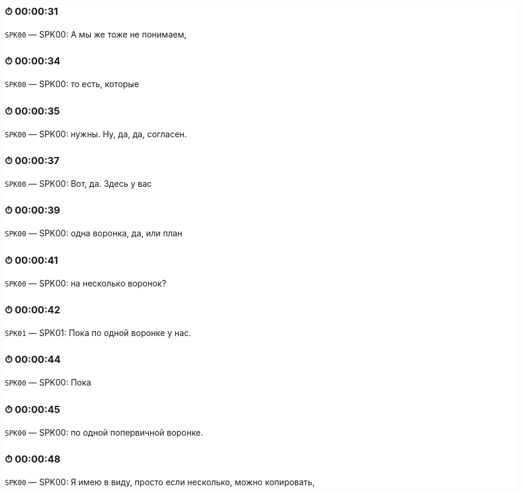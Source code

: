 ### ⏱ 00:00:31

`SPK00` — SPK00:  А мы же тоже не понимаем,

<a id="tc000034"></a>

### ⏱ 00:00:34

`SPK00` — SPK00:  то есть, которые

<a id="tc000035"></a>

### ⏱ 00:00:35

`SPK00` — SPK00:  нужны. Ну, да, да, согласен.

<a id="tc000037"></a>

### ⏱ 00:00:37

`SPK00` — SPK00:  Вот, да. Здесь у вас

<a id="tc000039"></a>

### ⏱ 00:00:39

`SPK00` — SPK00:  одна воронка, да, или план

<a id="tc000041"></a>

### ⏱ 00:00:41

`SPK00` — SPK00:  на несколько воронок?

<a id="tc000042"></a>

### ⏱ 00:00:42

`SPK01` — SPK01:  Пока по одной воронке у нас.

<a id="tc000044"></a>

### ⏱ 00:00:44

`SPK00` — SPK00:  Пока

<a id="tc000045"></a>

### ⏱ 00:00:45

`SPK00` — SPK00:  по одной попервичной воронке.

<a id="tc000048"></a>

### ⏱ 00:00:48

`SPK00` — SPK00:  Я имею в виду, просто если несколько, можно копировать,
